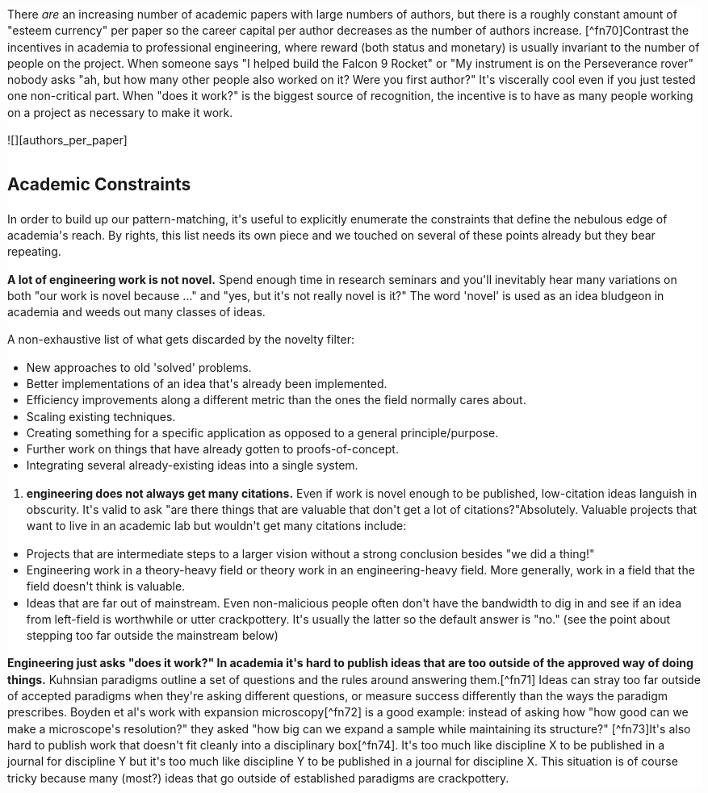There *are* an increasing number of academic papers with large numbers of authors, but there is a roughly constant amount of "esteem currency" per paper so the career capital per author decreases as the number of authors increase. [^fn70]Contrast the incentives in academia to professional engineering, where reward (both status and monetary) is usually invariant to the number of people on the project. When someone says "I helped build the Falcon 9 Rocket" or "My instrument is on the Perseverance rover" nobody asks "ah, but how many other people also worked on it? Were you first author?" It's viscerally cool even if you just tested one non-critical part. When "does it work?" is the biggest source of recognition, the incentive is to have as many people working on a project as necessary to make it work.

![][authors_per_paper]


## Academic Constraints ##

In order to build up our pattern-matching, it's useful to explicitly enumerate the constraints that define the nebulous edge of academia's reach. By rights, this list needs its own piece and we touched on several of these points already but they bear repeating.

**A lot of engineering work is not novel.** Spend enough time in research seminars and you'll inevitably hear many variations on both "our work is novel because ..." and "yes, but it's not really novel is it?" The word 'novel' is used as an idea bludgeon in academia and weeds out many classes of ideas.

A non-exhaustive list of what gets discarded by the novelty filter:

* New approaches to old 'solved' problems.
* Better implementations of an idea that's already been implemented.
* Efficiency improvements along a different metric than the ones the field normally cares about. 
* Scaling existing techniques.
* Creating something for a specific application as opposed to a general principle/purpose.
* Further work on things that have already gotten to proofs-of-concept.
* Integrating several already-existing ideas into a single system.

1. **engineering does not always get many citations.** Even if work is novel enough to be published, low-citation ideas languish in obscurity. It's valid to ask "are there things that are valuable that don't get a lot of citations?"Absolutely. Valuable projects that want to live in an academic lab but wouldn't get many citations include:
* Projects that are intermediate steps to a larger vision without a strong conclusion besides "we did a thing!"
* Engineering work in a theory-heavy field or theory work in an engineering-heavy field. More generally, work in a field that the field doesn't think is valuable.
* Ideas that are far out of mainstream. Even non-malicious people often don't have the bandwidth to dig in and see if an idea from left-field is worthwhile or utter crackpottery. It's usually the latter so the default answer is "no." (see the point about stepping too far outside the mainstream below)

**Engineering just asks "does it work?" In academia it's hard to publish ideas that are too outside of the approved way of doing things.** Kuhnsian paradigms outline a set of questions and the rules around answering them.[^fn71] Ideas can stray too far outside of accepted paradigms when they're asking different questions, or measure success differently than the ways the paradigm prescribes. Boyden et al's work with expansion microscopy[^fn72] is a good example: instead of asking how "how good can we make a microscope's resolution?" they asked "how big can we expand a sample while maintaining its structure?" [^fn73]It's also hard to publish work that doesn't fit cleanly into a disciplinary box[^fn74]. It's too much like discipline X to be published in a journal for discipline Y but it's too much like discipline Y to be published in a journal for discipline X. This situation is of course tricky because many (most?) ideas that go outside of established paradigms are crackpottery. 
